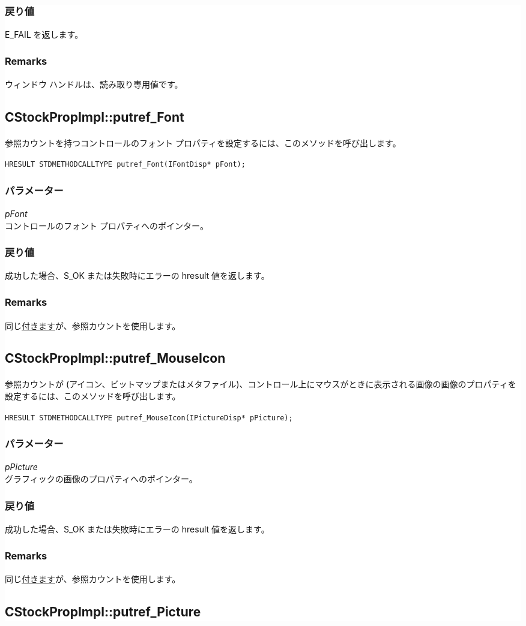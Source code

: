 ### <a name="return-value"></a>戻り値

E_FAIL を返します。

### <a name="remarks"></a>Remarks

ウィンドウ ハンドルは、読み取り専用値です。

##  <a name="putref_font"></a>  CStockPropImpl::putref_Font

参照カウントを持つコントロールのフォント プロパティを設定するには、このメソッドを呼び出します。

```
HRESULT STDMETHODCALLTYPE putref_Font(IFontDisp* pFont);
```

### <a name="parameters"></a>パラメーター

*pFont*<br/>
コントロールのフォント プロパティへのポインター。

### <a name="return-value"></a>戻り値

成功した場合、S_OK または失敗時にエラーの hresult 値を返します。

### <a name="remarks"></a>Remarks

同じ[付きます](#put_font)が、参照カウントを使用します。

##  <a name="putref_mouseicon"></a>  CStockPropImpl::putref_MouseIcon

参照カウントが (アイコン、ビットマップまたはメタファイル)、コントロール上にマウスがときに表示される画像の画像のプロパティを設定するには、このメソッドを呼び出します。

```
HRESULT STDMETHODCALLTYPE putref_MouseIcon(IPictureDisp* pPicture);
```

### <a name="parameters"></a>パラメーター

*pPicture*<br/>
グラフィックの画像のプロパティへのポインター。

### <a name="return-value"></a>戻り値

成功した場合、S_OK または失敗時にエラーの hresult 値を返します。

### <a name="remarks"></a>Remarks

同じ[付きます](#put_mouseicon)が、参照カウントを使用します。

##  <a name="putref_picture"></a>  CStockPropImpl::putref_Picture
